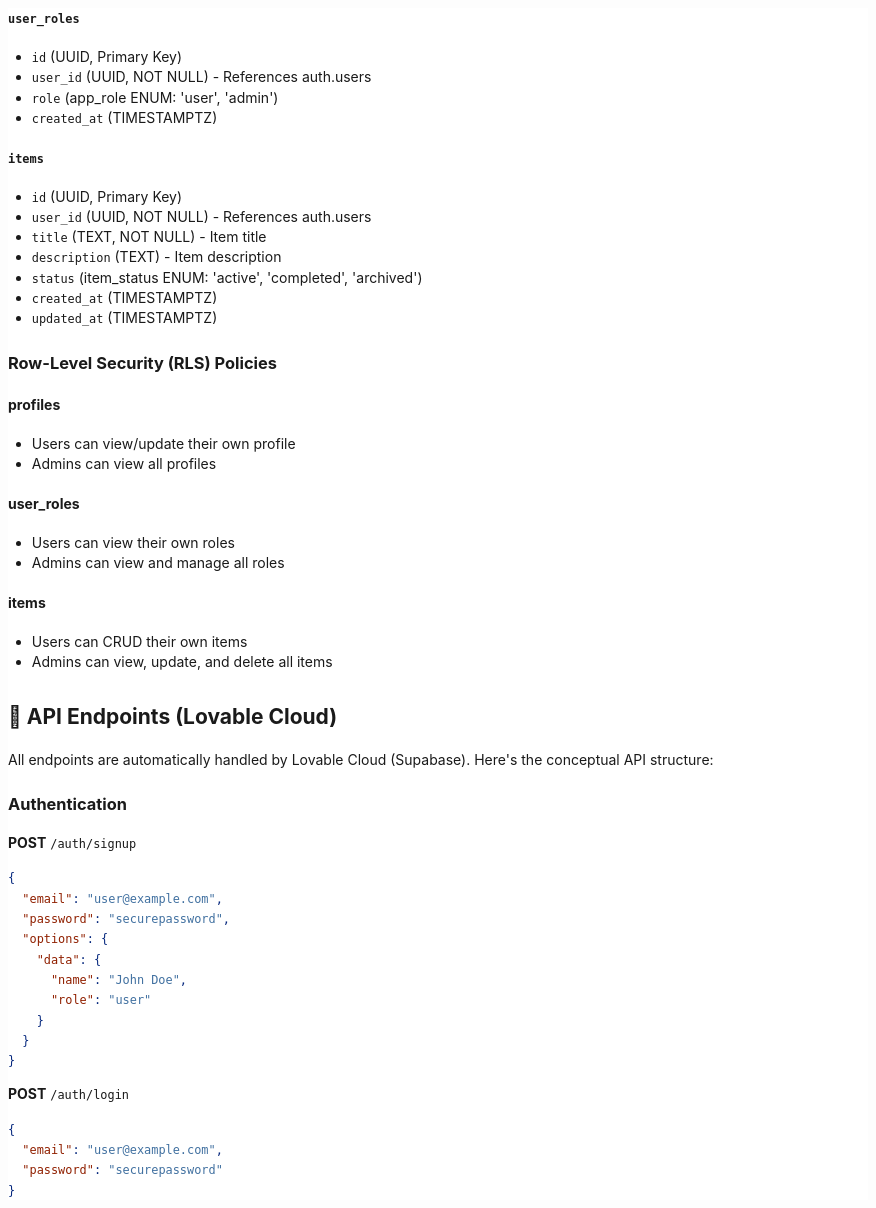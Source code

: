 #### `user_roles`
- `id` (UUID, Primary Key)
- `user_id` (UUID, NOT NULL) - References auth.users
- `role` (app_role ENUM: 'user', 'admin')
- `created_at` (TIMESTAMPTZ)

#### `items`
- `id` (UUID, Primary Key)
- `user_id` (UUID, NOT NULL) - References auth.users
- `title` (TEXT, NOT NULL) - Item title
- `description` (TEXT) - Item description
- `status` (item_status ENUM: 'active', 'completed', 'archived')
- `created_at` (TIMESTAMPTZ)
- `updated_at` (TIMESTAMPTZ)

### Row-Level Security (RLS) Policies

#### profiles
- Users can view/update their own profile
- Admins can view all profiles

#### user_roles
- Users can view their own roles
- Admins can view and manage all roles

#### items
- Users can CRUD their own items
- Admins can view, update, and delete all items

## 🔑 API Endpoints (Lovable Cloud)

All endpoints are automatically handled by Lovable Cloud (Supabase). Here's the conceptual API structure:

### Authentication

**POST** `/auth/signup`
```json
{
  "email": "user@example.com",
  "password": "securepassword",
  "options": {
    "data": {
      "name": "John Doe",
      "role": "user"
    }
  }
}
```

**POST** `/auth/login`
```json
{
  "email": "user@example.com",
  "password": "securepassword"
}
```
